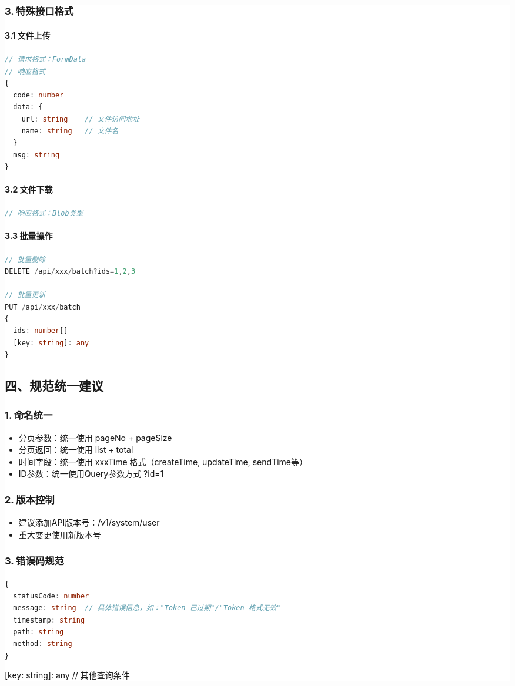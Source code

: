 ### 3. 特殊接口格式

#### 3.1 文件上传
```typescript
// 请求格式：FormData
// 响应格式
{
  code: number
  data: {
    url: string    // 文件访问地址
    name: string   // 文件名
  }
  msg: string
}
```

#### 3.2 文件下载
```typescript
// 响应格式：Blob类型
```

#### 3.3 批量操作
```typescript
// 批量删除
DELETE /api/xxx/batch?ids=1,2,3

// 批量更新
PUT /api/xxx/batch
{
  ids: number[]
  [key: string]: any
}
```

## 四、规范统一建议

### 1. 命名统一
- 分页参数：统一使用 pageNo + pageSize
- 分页返回：统一使用 list + total
- 时间字段：统一使用 xxxTime 格式（createTime, updateTime, sendTime等）
- ID参数：统一使用Query参数方式 ?id=1

### 2. 版本控制
- 建议添加API版本号：/v1/system/user
- 重大变更使用新版本号

### 3. 错误码规范
```typescript
{
  statusCode: number
  message: string  // 具体错误信息，如："Token 已过期"/"Token 格式无效"
  timestamp: string
  path: string
  method: string
}
```


  [key: string]: any  // 其他查询条件
